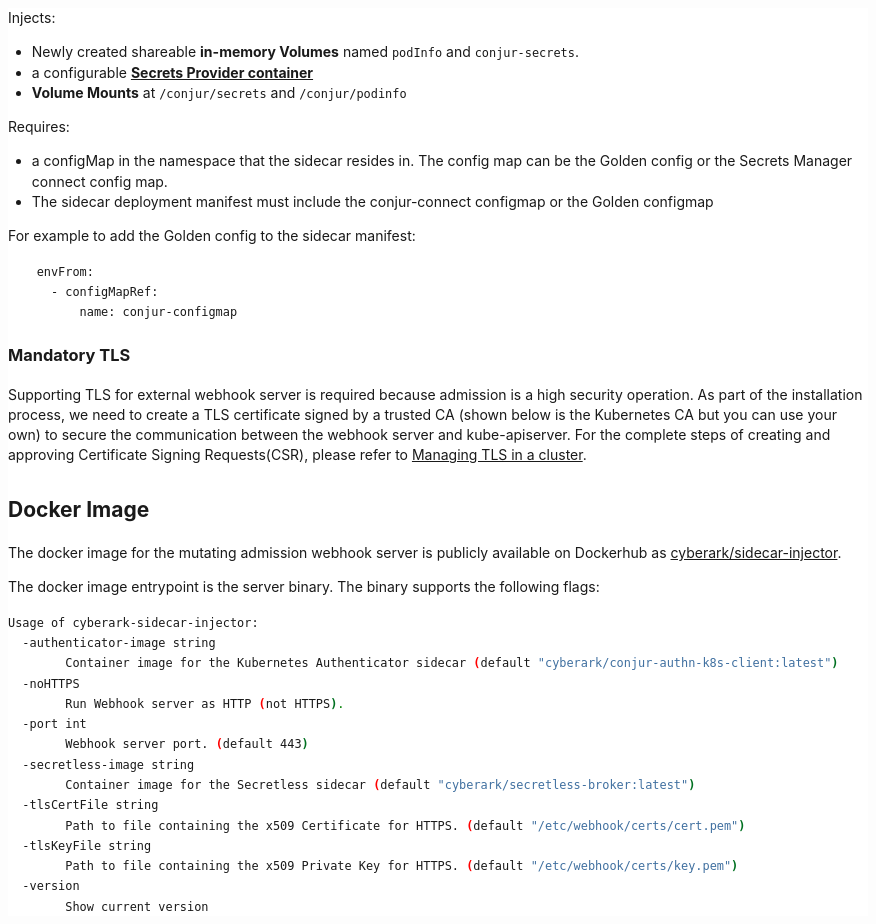 Injects:
  + Newly created shareable **in-memory Volumes** named `podInfo` and `conjur-secrets`.
  + a configurable **[Secrets Provider container](https://github.com/cyberark/secrets-provider-for-k8s)**
  + **Volume Mounts** at `/conjur/secrets` and `/conjur/podinfo`

Requires:
  + a configMap in the namespace that the sidecar resides in. The config map can be the Golden config or the Secrets Manager connect config map.
  + The sidecar deployment manifest must include the conjur-connect configmap or the Golden configmap

For example to add the Golden config to the sidecar manifest:
```
    envFrom:
      - configMapRef:
          name: conjur-configmap
```

### Mandatory TLS

Supporting TLS for external webhook server is required because admission is a high
security operation. As part of the installation process, we need to create a TLS
certificate signed by a trusted CA (shown below is the Kubernetes CA but you can use your
own) to secure the communication between the webhook server and kube-apiserver. For the
complete steps of creating and approving Certificate Signing Requests(CSR), please refer
to
[Managing TLS in a cluster](https://kubernetes.io/docs/tasks/tls/managing-tls-in-a-cluster/).


## Docker Image

The docker image for the mutating admission webhook server is publicly available on
Dockerhub as
[cyberark/sidecar-injector](https://hub.docker.com/r/cyberark/sidecar-injector/).

The docker image entrypoint is the server binary. The binary supports the following flags:
```bash
Usage of cyberark-sidecar-injector:
  -authenticator-image string
        Container image for the Kubernetes Authenticator sidecar (default "cyberark/conjur-authn-k8s-client:latest")
  -noHTTPS
        Run Webhook server as HTTP (not HTTPS).
  -port int
        Webhook server port. (default 443)
  -secretless-image string
        Container image for the Secretless sidecar (default "cyberark/secretless-broker:latest")
  -tlsCertFile string
        Path to file containing the x509 Certificate for HTTPS. (default "/etc/webhook/certs/cert.pem")
  -tlsKeyFile string
        Path to file containing the x509 Private Key for HTTPS. (default "/etc/webhook/certs/key.pem")
  -version
        Show current version
```
